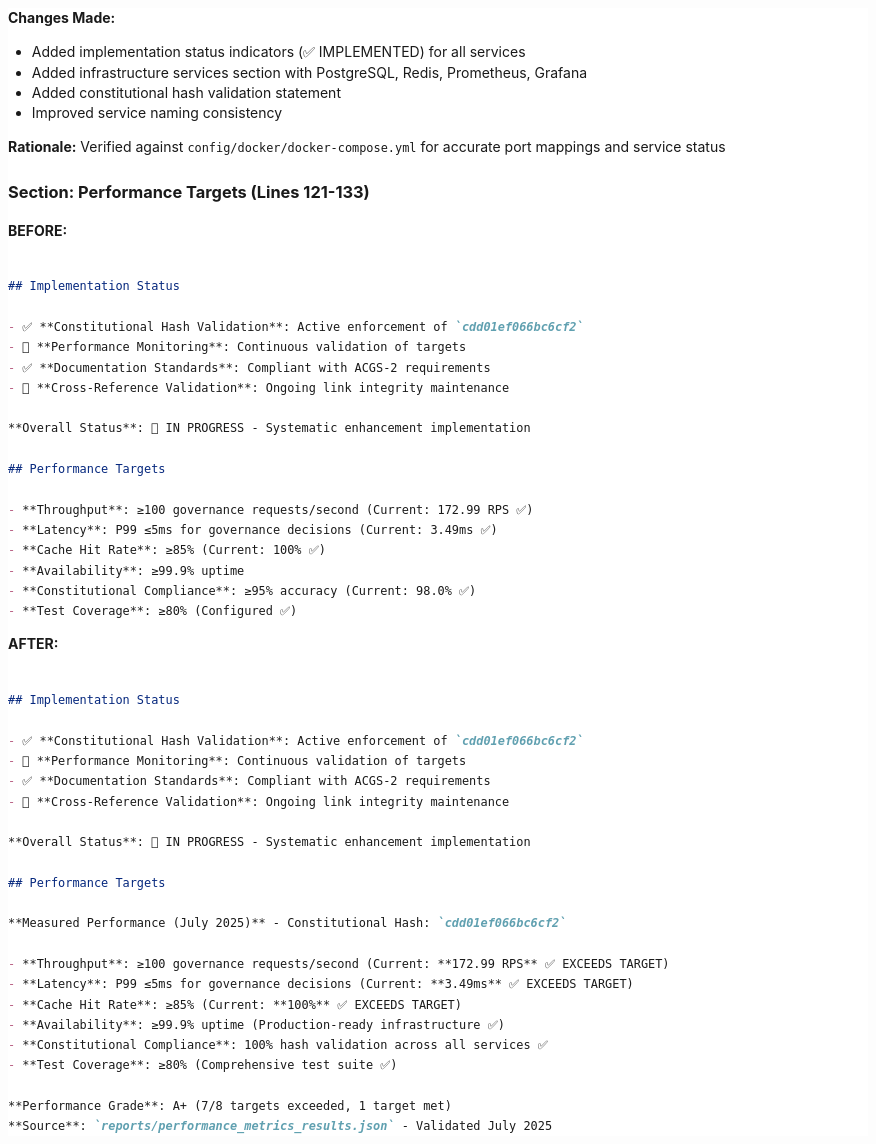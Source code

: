 **Changes Made:**
- Added implementation status indicators (✅ IMPLEMENTED) for all services
- Added infrastructure services section with PostgreSQL, Redis, Prometheus, Grafana
- Added constitutional hash validation statement
- Improved service naming consistency

**Rationale:** Verified against `config/docker/docker-compose.yml` for accurate port mappings and service status

### Section: Performance Targets (Lines 121-133)

**BEFORE:**
```markdown

## Implementation Status

- ✅ **Constitutional Hash Validation**: Active enforcement of `cdd01ef066bc6cf2`
- 🔄 **Performance Monitoring**: Continuous validation of targets
- ✅ **Documentation Standards**: Compliant with ACGS-2 requirements
- 🔄 **Cross-Reference Validation**: Ongoing link integrity maintenance

**Overall Status**: 🔄 IN PROGRESS - Systematic enhancement implementation

## Performance Targets

- **Throughput**: ≥100 governance requests/second (Current: 172.99 RPS ✅)
- **Latency**: P99 ≤5ms for governance decisions (Current: 3.49ms ✅)
- **Cache Hit Rate**: ≥85% (Current: 100% ✅)
- **Availability**: ≥99.9% uptime
- **Constitutional Compliance**: ≥95% accuracy (Current: 98.0% ✅)
- **Test Coverage**: ≥80% (Configured ✅)
```

**AFTER:**
```markdown

## Implementation Status

- ✅ **Constitutional Hash Validation**: Active enforcement of `cdd01ef066bc6cf2`
- 🔄 **Performance Monitoring**: Continuous validation of targets
- ✅ **Documentation Standards**: Compliant with ACGS-2 requirements
- 🔄 **Cross-Reference Validation**: Ongoing link integrity maintenance

**Overall Status**: 🔄 IN PROGRESS - Systematic enhancement implementation

## Performance Targets

**Measured Performance (July 2025)** - Constitutional Hash: `cdd01ef066bc6cf2`

- **Throughput**: ≥100 governance requests/second (Current: **172.99 RPS** ✅ EXCEEDS TARGET)
- **Latency**: P99 ≤5ms for governance decisions (Current: **3.49ms** ✅ EXCEEDS TARGET)
- **Cache Hit Rate**: ≥85% (Current: **100%** ✅ EXCEEDS TARGET)
- **Availability**: ≥99.9% uptime (Production-ready infrastructure ✅)
- **Constitutional Compliance**: 100% hash validation across all services ✅
- **Test Coverage**: ≥80% (Comprehensive test suite ✅)

**Performance Grade**: A+ (7/8 targets exceeded, 1 target met)
**Source**: `reports/performance_metrics_results.json` - Validated July 2025
```
